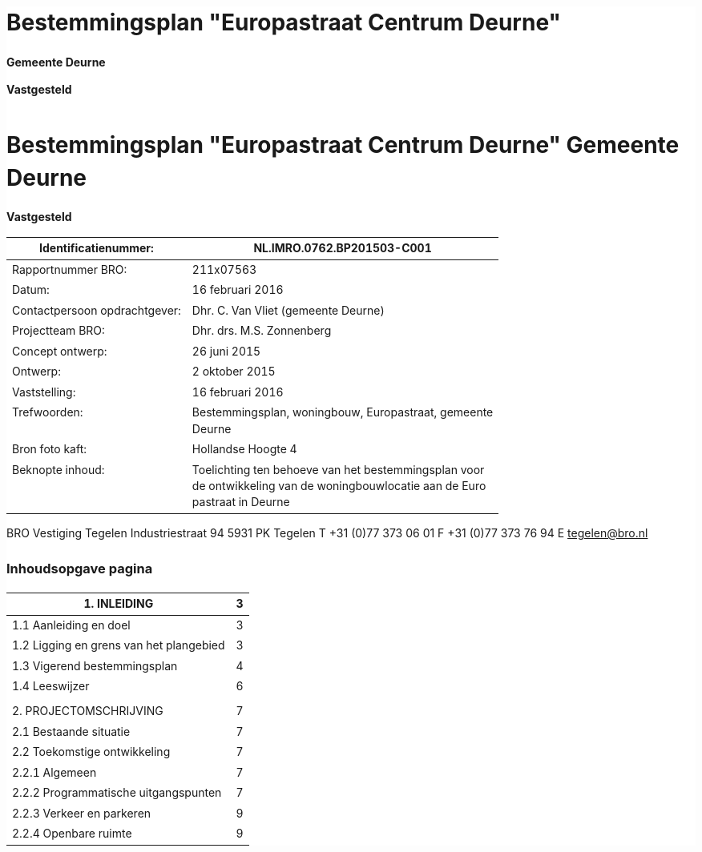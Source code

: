 # Bestemmingsplan "Europastraat Centrum Deurne"

**Gemeente Deurne** 

**Vastgesteld** 

# Bestemmingsplan "Europastraat Centrum Deurne" **Gemeente Deurne**

**Vastgesteld**

| Identificatienummer:          | NL.IMRO.0762.BP201503-C001                                                                                                         |
|-------------------------------|------------------------------------------------------------------------------------------------------------------------------------|
| Rapportnummer BRO:            | 211x07563                                                                                                                          |
| Datum:                        | 16 februari 2016                                                                                                                   |
| Contactpersoon opdrachtgever: | Dhr. C. Van Vliet (gemeente Deurne)                                                                                                |
| Projectteam BRO:              | Dhr. drs. M.S. Zonnenberg                                                                                                          |
| Concept ontwerp:              | 26 juni 2015                                                                                                                       |
| Ontwerp:                      | 2 oktober 2015                                                                                                                     |
| Vaststelling:                 | 16 februari 2016                                                                                                                   |
| Trefwoorden:                  | Bestemmingsplan, woningbouw, Europastraat, gemeente<br>Deurne                                                                      |
| Bron foto kaft:               | Hollandse Hoogte 4                                                                                                                 |
| Beknopte inhoud:              | Toelichting ten behoeve van het bestemmingsplan voor<br>de ontwikkeling van de woningbouwlocatie aan de Euro<br>pastraat in Deurne |

BRO Vestiging Tegelen Industriestraat 94 5931 PK Tegelen T +31 (0)77 373 06 01 F +31 (0)77 373 76 94 E tegelen@bro.nl

### **Inhoudsopgave** pagina

| 1. INLEIDING                            | 3 |
|-----------------------------------------|---|
| 1.1 Aanleiding en doel                  | 3 |
| 1.2 Ligging en grens van het plangebied | 3 |
| 1.3 Vigerend bestemmingsplan            | 4 |
| 1.4 Leeswijzer                          | 6 |
|                                         |   |
| 2. PROJECTOMSCHRIJVING                  | 7 |
| 2.1 Bestaande situatie                  | 7 |
| 2.2 Toekomstige ontwikkeling            | 7 |
| 2.2.1 Algemeen                          | 7 |
| 2.2.2 Programmatische uitgangspunten    | 7 |
| 2.2.3 Verkeer en parkeren               | 9 |
| 2.2.4 Openbare ruimte                   | 9 |

